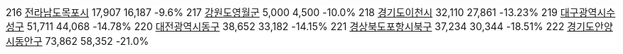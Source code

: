   <tr class="item">
    <td>216</td>
    <td><a href="/apt/전라남도목포시">전라남도목포시</a></td>
    <td>17,907</td>
    <td>16,187</td>
    <td>-9.6%</td>
  </tr>

  <tr class="item">
    <td>217</td>
    <td><a href="/apt/강원도영월군">강원도영월군</a></td>
    <td>5,000</td>
    <td>4,500</td>
    <td>-10.0%</td>
  </tr>

  <tr class="item">
    <td>218</td>
    <td><a href="/apt/경기도이천시">경기도이천시</a></td>
    <td>32,110</td>
    <td>27,861</td>
    <td>-13.23%</td>
  </tr>

  <tr class="item">
    <td>219</td>
    <td><a href="/apt/대구광역시수성구">대구광역시수성구</a></td>
    <td>51,711</td>
    <td>44,068</td>
    <td>-14.78%</td>
  </tr>

  <tr class="item">
    <td>220</td>
    <td><a href="/apt/대전광역시동구">대전광역시동구</a></td>
    <td>38,652</td>
    <td>33,182</td>
    <td>-14.15%</td>
  </tr>

  <tr class="item">
    <td>221</td>
    <td><a href="/apt/경상북도포항시북구">경상북도포항시북구</a></td>
    <td>37,234</td>
    <td>30,344</td>
    <td>-18.51%</td>
  </tr>

  <tr class="item">
    <td>222</td>
    <td><a href="/apt/경기도안양시동안구">경기도안양시동안구</a></td>
    <td>73,862</td>
    <td>58,352</td>
    <td>-21.0%</td>
  </tr>
